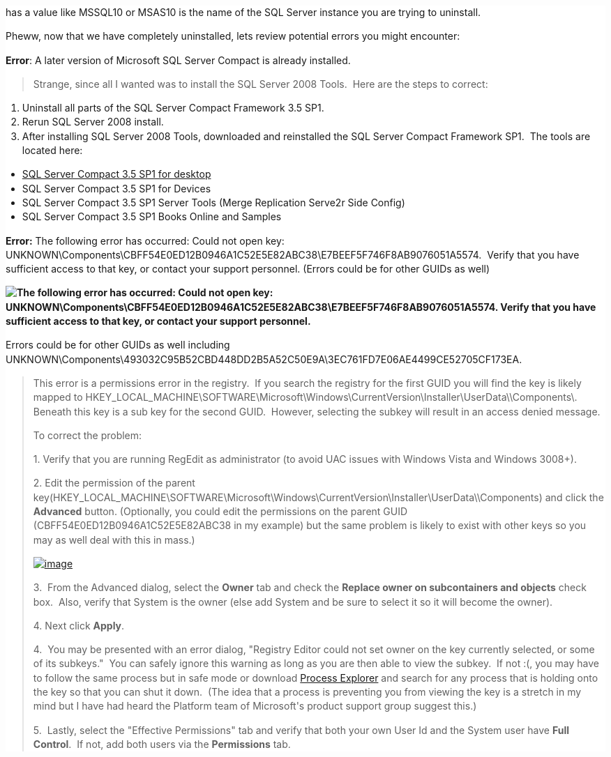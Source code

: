 <Feature> has a value like MSSQL10 or MSAS10 <Instance Name> is the name of the SQL Server instance you are trying to uninstall.

Pheww, now that we have completely uninstalled, lets review potential errors you might encounter:

**Error**: A later version of Microsoft SQL Server Compact is already installed.

> Strange, since all I wanted was to install the SQL Server 2008 Tools.  Here are the steps to correct:

1. Uninstall all parts of the SQL Server Compact Framework 3.5 SP1.
2. Rerun SQL Server 2008 install.
3. After installing SQL Server 2008 Tools, downloaded and reinstalled the SQL Server Compact Framework SP1.  The tools are located here:

- [SQL Server Compact 3.5 SP1 for desktop](https://www.microsoft.com/downloads/details.aspx?FamilyID=dc614aee-7e1c-4881-9c32-3a6ce53384d9)
- SQL Server Compact 3.5 SP1 for Devices
- SQL Server Compact 3.5 SP1 Server Tools (Merge Replication Serve2r Side Config)
- SQL Server Compact 3.5 SP1 Books Online and Samples

**Error:** The following error has occurred: Could not open key: UNKNOWN\\Components\\CBFF54E0ED12B0946A1C52E5E82ABC38\\E7BEEF5F746F8AB9076051A5574.  Verify that you have sufficient access to that key, or contact your support personnel. (Errors could be for other GUIDs as well)

**![The following error has occurred: Could not open key: UNKNOWN\Components\CBFF54E0ED12B0946A1C52E5E82ABC38\E7BEEF5F746F8AB9076051A5574. Verify that you have sufficient access to that key, or contact your support personnel.](/wp-content/uploads/binary/SQLServer2008InstallNightmare_F264/image23.png)**

Errors could be for other GUIDs as well including UNKNOWN\\Components\\493032C95B52CBD448DD2B5A52C50E9A\\3EC761FD7E06AE4499CE52705CF173EA.

> This error is a permissions error in the registry.  If you search the registry for the first GUID you will find the key is likely mapped to HKEY\_LOCAL\_MACHINE\\SOFTWARE\\Microsoft\\Windows\\CurrentVersion\\Installer\\UserData\\<user SID>\\Components\\<GUID>.  Beneath this key is a sub key for the second GUID.  However, selecting the subkey will result in an access denied message.
> 
> To correct the problem:
> 
> 1\. Verify that you are running RegEdit as administrator (to avoid UAC issues with Windows Vista and Windows 3008+).
> 
> 2\. Edit the permission of the parent key(HKEY\_LOCAL\_MACHINE\\SOFTWARE\\Microsoft\\Windows\\CurrentVersion\\Installer\\UserData\\<user SID>\\Components) and click the **Advanced** button. (Optionally, you could edit the permissions on the parent GUID (CBFF54E0ED12B0946A1C52E5E82ABC38 in my example) but the same problem is likely to exist with other keys so you may as well deal with this in mass.)
> 
> [![image](/wp-content/uploads/binary/SQLServer2008InstallNightmare_F264/image_thumb.png)](/wp-content/uploads/binary/SQLServer2008InstallNightmare_F264/image.png)
> 
> 3.  From the Advanced dialog, select the **Owner** tab and check the **Replace owner on subcontainers and objects** check box.  Also, verify that System is the owner (else add System and be sure to select it so it will become the owner).
> 
> 4\. Next click **Apply**.
> 
> 4.  You may be presented with an error dialog, "Registry Editor could not set owner on the key currently selected, or some of its subkeys."  You can safely ignore this warning as long as you are then able to view the subkey.  If not :(, you may have to follow the same process but in safe mode or download [Process Explorer](https://technet.microsoft.com/en-us/sysinternals/bb896653.aspx) and search for any process that is holding onto the key so that you can shut it down.  (The idea that a process is preventing you from viewing the key is a stretch in my mind but I have had heard the Platform team of Microsoft's product support group suggest this.)
> 
> 5.  Lastly, select the "Effective Permissions" tab and verify that both your own User Id and the System user have **Full Control**.  If not, add both users via the **Permissions** tab.
